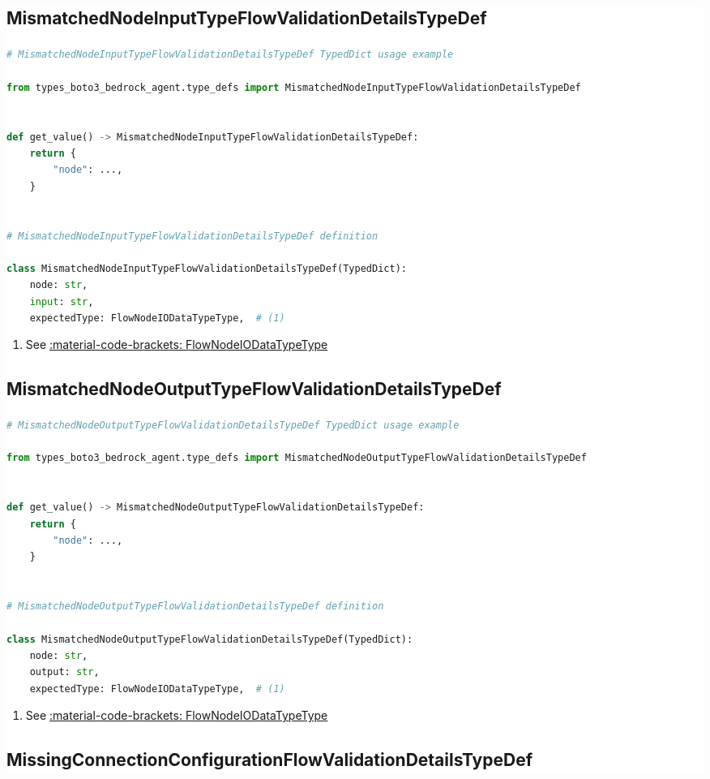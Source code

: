 
## MismatchedNodeInputTypeFlowValidationDetailsTypeDef

```python
# MismatchedNodeInputTypeFlowValidationDetailsTypeDef TypedDict usage example

from types_boto3_bedrock_agent.type_defs import MismatchedNodeInputTypeFlowValidationDetailsTypeDef


def get_value() -> MismatchedNodeInputTypeFlowValidationDetailsTypeDef:
    return {
        "node": ...,
    }


# MismatchedNodeInputTypeFlowValidationDetailsTypeDef definition

class MismatchedNodeInputTypeFlowValidationDetailsTypeDef(TypedDict):
    node: str,
    input: str,
    expectedType: FlowNodeIODataTypeType,  # (1)
```

1. See [:material-code-brackets: FlowNodeIODataTypeType](./literals.md#flownodeiodatatypetype)

## MismatchedNodeOutputTypeFlowValidationDetailsTypeDef

```python
# MismatchedNodeOutputTypeFlowValidationDetailsTypeDef TypedDict usage example

from types_boto3_bedrock_agent.type_defs import MismatchedNodeOutputTypeFlowValidationDetailsTypeDef


def get_value() -> MismatchedNodeOutputTypeFlowValidationDetailsTypeDef:
    return {
        "node": ...,
    }


# MismatchedNodeOutputTypeFlowValidationDetailsTypeDef definition

class MismatchedNodeOutputTypeFlowValidationDetailsTypeDef(TypedDict):
    node: str,
    output: str,
    expectedType: FlowNodeIODataTypeType,  # (1)
```

1. See [:material-code-brackets: FlowNodeIODataTypeType](./literals.md#flownodeiodatatypetype)

## MissingConnectionConfigurationFlowValidationDetailsTypeDef
